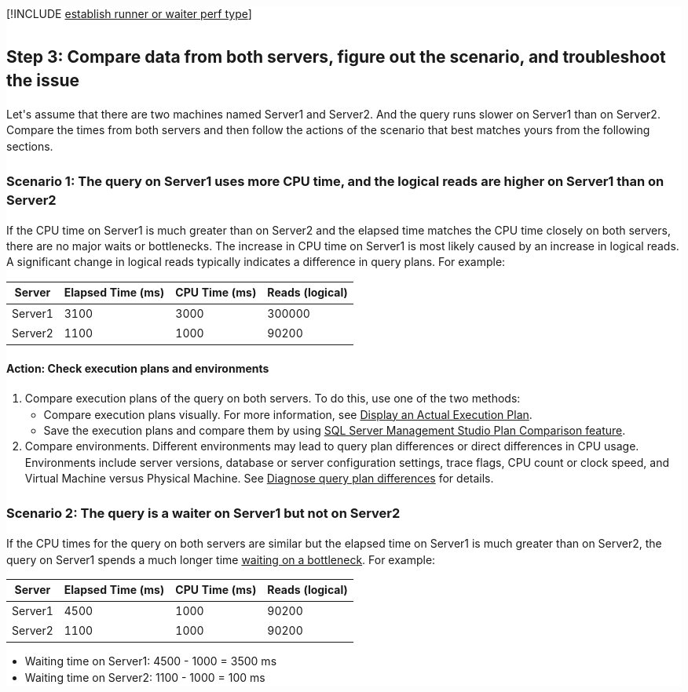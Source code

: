 
[!INCLUDE [establish runner or waiter perf type](../includes/performance/establish-runner-waiter-perf-type.md)]


## Step 3: Compare data from both servers, figure out the scenario, and troubleshoot the issue

Let's assume that there are two machines named Server1 and Server2. And the query runs slower on Server1 than on Server2. Compare the times from both servers and then follow the actions of the scenario that best matches yours from the following sections.

### Scenario 1: The query on Server1 uses more CPU time, and the logical reads are higher on Server1 than on Server2

If the CPU time on Server1 is much greater than on Server2 and the elapsed time matches the CPU time closely on both servers, there are no major waits or bottlenecks. The increase in CPU time on Server1 is most likely caused by an increase in logical reads. A significant change in logical reads typically indicates a difference in query plans. For example:

|Server  |Elapsed Time (ms)|CPU Time (ms)|Reads (logical)|
|--------|-----------------|-------------|---------------|
|Server1 |   3100          | 3000        | 300000        |
|Server2 |   1100          | 1000        |  90200        |

#### Action: Check execution plans and environments

1. Compare execution plans of the query on both servers. To do this, use one of the two methods:
   - Compare execution plans visually. For more information, see [Display an Actual Execution Plan](/sql/relational-databases/performance/display-an-actual-execution-plan).
   - Save the execution plans and compare them by using [SQL Server Management Studio Plan Comparison feature](/sql/relational-databases/performance/compare-execution-plans).
1. Compare environments. Different environments may lead to query plan differences or direct differences in CPU usage. Environments include server versions, database or server configuration settings, trace flags, CPU count or clock speed, and Virtual Machine versus Physical Machine. See [Diagnose query plan differences](#diagnose-query-plan-differences) for details.

### Scenario 2: The query is a waiter on Server1 but not on Server2

If the CPU times for the query on both servers are similar but the elapsed time on Server1 is much greater than on Server2, the query on Server1 spends a much longer time [waiting on a bottleneck](#type-2-waiting-on-a-bottleneck-waiter). For example:

|Server  |Elapsed Time (ms)|CPU Time (ms)|Reads (logical)|
|--------|-----------------|-------------|---------------|
|Server1 |   4500          |  1000       |  90200        |
|Server2 |   1100          |  1000       |  90200        |

- Waiting time on Server1: 4500 - 1000 = 3500 ms
- Waiting time on Server2: 1100 - 1000 = 100 ms
